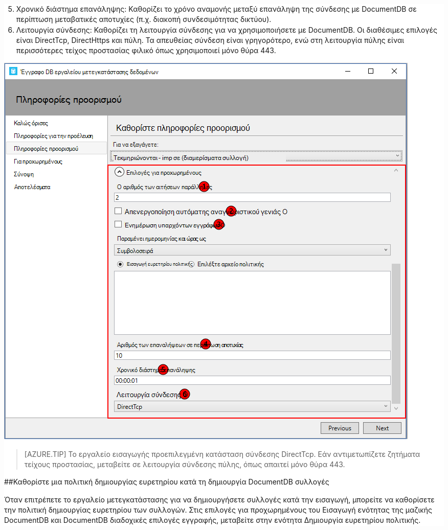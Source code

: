 5. Χρονικό διάστημα επανάληψης: Καθορίζει το χρόνο αναμονής μεταξύ επανάληψη της σύνδεσης με DocumentDB σε περίπτωση μεταβατικές αποτυχίες (π.χ. διακοπή συνδεσιμότητας δικτύου).
6. Λειτουργία σύνδεσης: Καθορίζει τη λειτουργία σύνδεσης για να χρησιμοποιήσετε με DocumentDB. Οι διαθέσιμες επιλογές είναι DirectTcp, DirectHttps και πύλη. Τα απευθείας σύνδεση είναι γρηγορότερο, ενώ στη λειτουργία πύλης είναι περισσότερες τείχος προστασίας φιλικό όπως χρησιμοποιεί μόνο θύρα 443.

![Στιγμιότυπο οθόνης της DocumentDB διαδοχικές εγγραφή εισαγωγής επιλογές για προχωρημένους](./media/documentdb-import-data/documentdbsequentialoptions.png)

> [AZURE.TIP] Το εργαλείο εισαγωγής προεπιλεγμένη κατάσταση σύνδεσης DirectTcp. Εάν αντιμετωπίζετε ζητήματα τείχους προστασίας, μεταβείτε σε λειτουργία σύνδεσης πύλης, όπως απαιτεί μόνο θύρα 443.

##<a id="IndexingPolicy"></a>Καθορίστε μια πολιτική δημιουργίας ευρετηρίου κατά τη δημιουργία DocumentDB συλλογές

Όταν επιτρέπετε το εργαλείο μετεγκατάστασης για να δημιουργήσετε συλλογές κατά την εισαγωγή, μπορείτε να καθορίσετε την πολιτική δημιουργίας ευρετηρίου των συλλογών. Στις επιλογές για προχωρημένους του Εισαγωγή ενότητας της μαζικής DocumentDB και DocumentDB διαδοχικές επιλογές εγγραφής, μεταβείτε στην ενότητα Δημιουργία ευρετηρίου πολιτικής.
